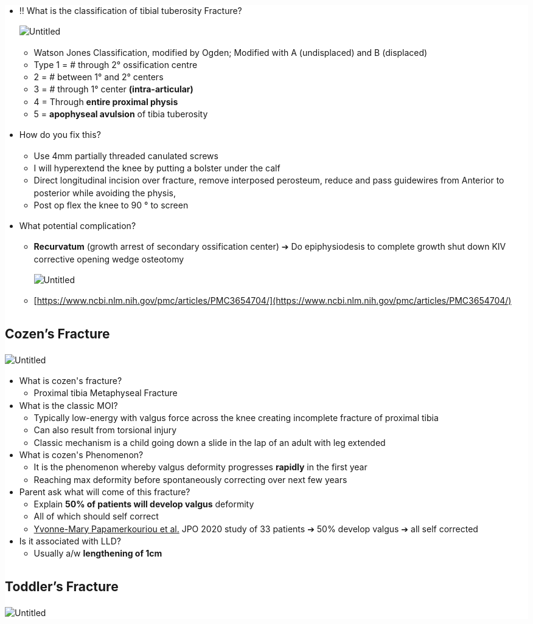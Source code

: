 - ‼️ What is the classification of tibial tuberosity Fracture?
    
    ![Untitled](P%20Tibia%20Fractures%20987ec27b0a1c44109ba27e6e5906cd21/Untitled%202.png)
    
    - Watson Jones Classification, modified by Ogden; Modified with A (undisplaced) and B (displaced)
    - Type 1 = # through 2° ossification centre
    - 2 = # between 1° and 2° centers
    - 3 = # through 1° center **(intra-articular)**
    - 4 = Through **entire proximal physis**
    - 5 = **apophyseal avulsion** of tibia tuberosity
- How do you fix this?
    - Use 4mm partially threaded canulated screws
    - I will hyperextend the knee by putting a bolster under the calf
    - Direct longitudinal incision over fracture, remove interposed perosteum, reduce and pass guidewires from Anterior to posterior while avoiding the physis,
    - Post op flex the knee to 90 ° to screen
- What potential complication?
    - **Recurvatum** (growth arrest of secondary ossification center) ➔ Do epiphysiodesis to complete growth shut down KIV corrective opening wedge osteotomy
        
        ![Untitled](P%20Tibia%20Fractures%20987ec27b0a1c44109ba27e6e5906cd21/Untitled%203.png)
        
    - [https://www.ncbi.nlm.nih.gov/pmc/articles/PMC3654704/](https://www.ncbi.nlm.nih.gov/pmc/articles/PMC3654704/)

## Cozen’s Fracture

![Untitled](P%20Tibia%20Fractures%20987ec27b0a1c44109ba27e6e5906cd21/Untitled%204.png)

- What is cozen's fracture?
    - Proximal tibia Metaphyseal Fracture
- What is the classic MOI?
    - Typically low-energy with valgus force across the knee creating incomplete fracture of proximal tibia
    - Can also result from torsional injury
    - Classic mechanism is a child going down a slide in the lap of an adult with leg extended
- What is cozen's Phenomenon?
    - It is the phenomenon whereby valgus deformity progresses **rapidly** in the first year
    - Reaching max deformity before spontaneously correcting over next few years
- Parent ask what will come of this fracture?
    - Explain **50% of patients will develop valgus** deformity
    - All of which should self correct
    - [Yvonne-Mary Papamerkouriou et al.](https://pubmed.ncbi.nlm.nih.gov/32582389/) JPO 2020 study of 33 patients ➔ 50% develop valgus ➔ all self corrected
- Is it associated with LLD?
    - Usually a/w **lengthening of 1cm**

## Toddler’s Fracture

![Untitled](P%20Tibia%20Fractures%20987ec27b0a1c44109ba27e6e5906cd21/Untitled%205.png)
